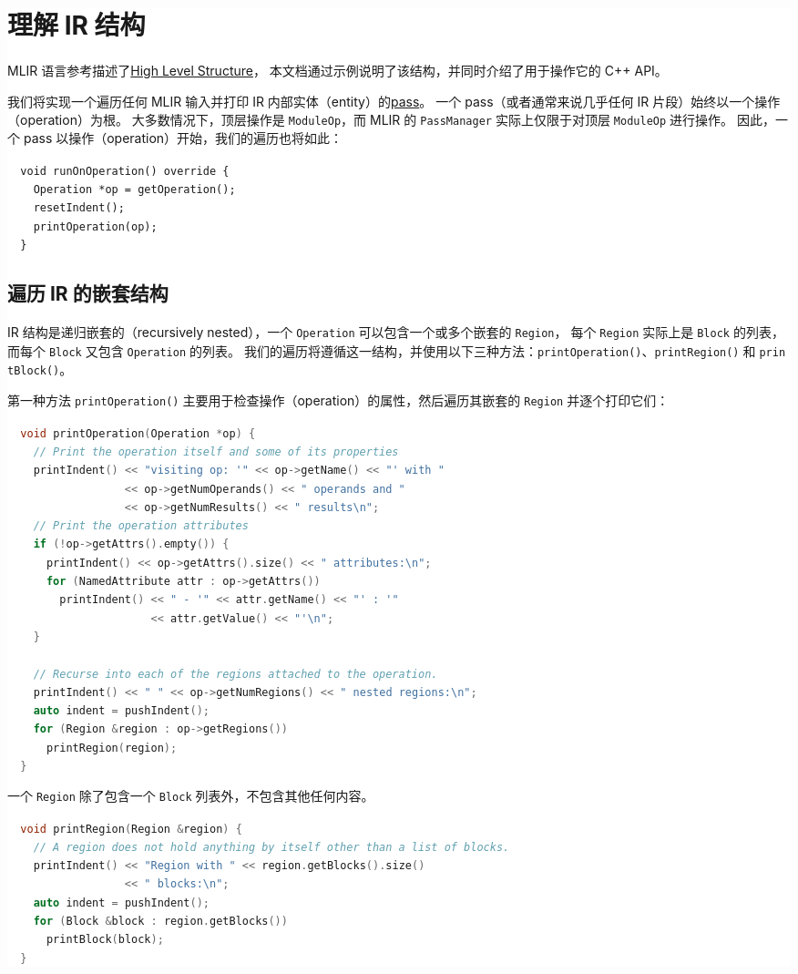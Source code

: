 # 理解 IR 结构

MLIR 语言参考描述了[High Level Structure](../LangRef.md/#high-level-structure)，
本文档通过示例说明了该结构，并同时介绍了用于操作它的 C++ API。

我们将实现一个遍历任何 MLIR 输入并打印 IR 内部实体（entity）的[pass](../PassManagement.md/#operation-pass)。
一个 pass（或者通常来说几乎任何 IR 片段）始终以一个操作（operation）为根。
大多数情况下，顶层操作是 `ModuleOp`，而 MLIR 的 `PassManager` 实际上仅限于对顶层 `ModuleOp` 进行操作。
因此，一个 pass 以操作（operation）开始，我们的遍历也将如此：

```
  void runOnOperation() override {
    Operation *op = getOperation();
    resetIndent();
    printOperation(op);
  }
```

## 遍历 IR 的嵌套结构

IR 结构是递归嵌套的（recursively nested），一个 `Operation` 可以包含一个或多个嵌套的 `Region`，
每个 `Region` 实际上是 `Block` 的列表，而每个 `Block` 又包含 `Operation` 的列表。
我们的遍历将遵循这一结构，并使用以下三种方法：`printOperation()`、`printRegion()` 和 `printBlock()`。

第一种方法 `printOperation()` 主要用于检查操作（operation）的属性，然后遍历其嵌套的 `Region` 并逐个打印它们：

```c++
  void printOperation(Operation *op) {
    // Print the operation itself and some of its properties
    printIndent() << "visiting op: '" << op->getName() << "' with "
                  << op->getNumOperands() << " operands and "
                  << op->getNumResults() << " results\n";
    // Print the operation attributes
    if (!op->getAttrs().empty()) {
      printIndent() << op->getAttrs().size() << " attributes:\n";
      for (NamedAttribute attr : op->getAttrs())
        printIndent() << " - '" << attr.getName() << "' : '"
                      << attr.getValue() << "'\n";
    }

    // Recurse into each of the regions attached to the operation.
    printIndent() << " " << op->getNumRegions() << " nested regions:\n";
    auto indent = pushIndent();
    for (Region &region : op->getRegions())
      printRegion(region);
  }
```


一个 `Region` 除了包含一个 `Block` 列表外，不包含其他任何内容。

```c++
  void printRegion(Region &region) {
    // A region does not hold anything by itself other than a list of blocks.
    printIndent() << "Region with " << region.getBlocks().size()
                  << " blocks:\n";
    auto indent = pushIndent();
    for (Block &block : region.getBlocks())
      printBlock(block);
  }
```
